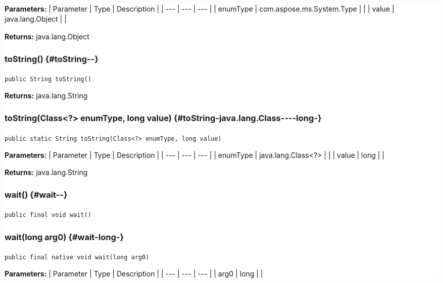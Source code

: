 


**Parameters:**
| Parameter | Type | Description |
| --- | --- | --- |
| enumType | com.aspose.ms.System.Type |  |
| value | java.lang.Object |  |

**Returns:**
java.lang.Object
### toString() {#toString--}
```
public String toString()
```




**Returns:**
java.lang.String
### toString(Class<?> enumType, long value) {#toString-java.lang.Class----long-}
```
public static String toString(Class<?> enumType, long value)
```




**Parameters:**
| Parameter | Type | Description |
| --- | --- | --- |
| enumType | java.lang.Class<?> |  |
| value | long |  |

**Returns:**
java.lang.String
### wait() {#wait--}
```
public final void wait()
```




### wait(long arg0) {#wait-long-}
```
public final native void wait(long arg0)
```




**Parameters:**
| Parameter | Type | Description |
| --- | --- | --- |
| arg0 | long |  |
